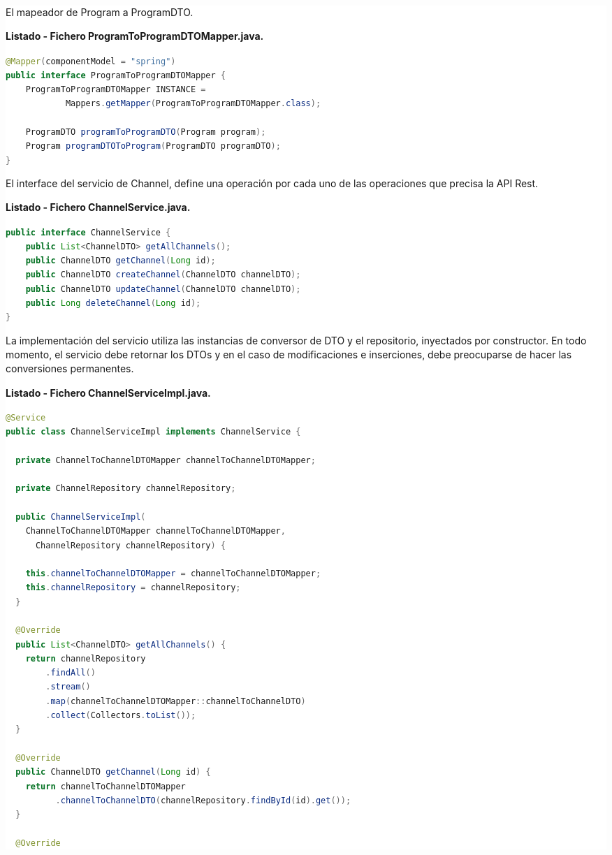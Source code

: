 
El mapeador de Program a ProgramDTO.

**Listado - Fichero ProgramToProgramDTOMapper.java.**

```java
@Mapper(componentModel = "spring")
public interface ProgramToProgramDTOMapper {
	ProgramToProgramDTOMapper INSTANCE = 
			Mappers.getMapper(ProgramToProgramDTOMapper.class);
	
	ProgramDTO programToProgramDTO(Program program);
	Program programDTOToProgram(ProgramDTO programDTO);
}
```

El interface del servicio de Channel, define una operación por cada uno de las operaciones que precisa la API Rest.

**Listado - Fichero ChannelService.java.**

```java
public interface ChannelService {
    public List<ChannelDTO> getAllChannels(); 
    public ChannelDTO getChannel(Long id);
    public ChannelDTO createChannel(ChannelDTO channelDTO);
    public ChannelDTO updateChannel(ChannelDTO channelDTO);
    public Long deleteChannel(Long id);
}
```

La implementación del servicio utiliza las instancias de conversor de DTO y el repositorio, inyectados por constructor. En todo momento, el servicio debe retornar los DTOs y en el caso de modificaciones e inserciones, debe preocuparse de hacer las conversiones permanentes.

**Listado - Fichero ChannelServiceImpl.java.**

```java
@Service
public class ChannelServiceImpl implements ChannelService {

  private ChannelToChannelDTOMapper channelToChannelDTOMapper;

  private ChannelRepository channelRepository;

  public ChannelServiceImpl(
	ChannelToChannelDTOMapper channelToChannelDTOMapper,
      ChannelRepository channelRepository) {

    this.channelToChannelDTOMapper = channelToChannelDTOMapper;
    this.channelRepository = channelRepository;
  }

  @Override
  public List<ChannelDTO> getAllChannels() {
    return channelRepository
        .findAll()
        .stream()
        .map(channelToChannelDTOMapper::channelToChannelDTO)
        .collect(Collectors.toList());
  }

  @Override
  public ChannelDTO getChannel(Long id) {
    return channelToChannelDTOMapper
          .channelToChannelDTO(channelRepository.findById(id).get());
  }

  @Override
```